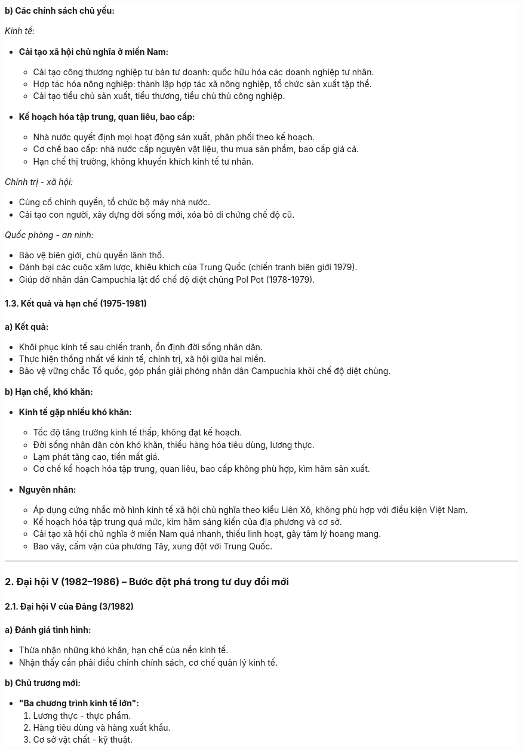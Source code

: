 **b) Các chính sách chủ yếu:**

*Kinh tế:*
- **Cải tạo xã hội chủ nghĩa ở miền Nam:**
  - Cải tạo công thương nghiệp tư bản tư doanh: quốc hữu hóa các doanh nghiệp tư nhân.
  - Hợp tác hóa nông nghiệp: thành lập hợp tác xã nông nghiệp, tổ chức sản xuất tập thể.
  - Cải tạo tiểu chủ sản xuất, tiểu thương, tiểu chủ thủ công nghiệp.

- **Kế hoạch hóa tập trung, quan liêu, bao cấp:**
  - Nhà nước quyết định mọi hoạt động sản xuất, phân phối theo kế hoạch.
  - Cơ chế bao cấp: nhà nước cấp nguyên vật liệu, thu mua sản phẩm, bao cấp giá cả.
  - Hạn chế thị trường, không khuyến khích kinh tế tư nhân.

*Chính trị - xã hội:*
- Củng cố chính quyền, tổ chức bộ máy nhà nước.
- Cải tạo con người, xây dựng đời sống mới, xóa bỏ di chứng chế độ cũ.

*Quốc phòng - an ninh:*
- Bảo vệ biên giới, chủ quyền lãnh thổ.
- Đánh bại các cuộc xâm lược, khiêu khích của Trung Quốc (chiến tranh biên giới 1979).
- Giúp đỡ nhân dân Campuchia lật đổ chế độ diệt chủng Pol Pot (1978-1979).

#### 1.3. Kết quả và hạn chế (1975-1981)

**a) Kết quả:**
- Khôi phục kinh tế sau chiến tranh, ổn định đời sống nhân dân.
- Thực hiện thống nhất về kinh tế, chính trị, xã hội giữa hai miền.
- Bảo vệ vững chắc Tổ quốc, góp phần giải phóng nhân dân Campuchia khỏi chế độ diệt chủng.

**b) Hạn chế, khó khăn:**
- **Kinh tế gặp nhiều khó khăn:**
  - Tốc độ tăng trưởng kinh tế thấp, không đạt kế hoạch.
  - Đời sống nhân dân còn khó khăn, thiếu hàng hóa tiêu dùng, lương thực.
  - Lạm phát tăng cao, tiền mất giá.
  - Cơ chế kế hoạch hóa tập trung, quan liêu, bao cấp không phù hợp, kìm hãm sản xuất.

- **Nguyên nhân:**
  - Áp dụng cứng nhắc mô hình kinh tế xã hội chủ nghĩa theo kiểu Liên Xô, không phù hợp với điều kiện Việt Nam.
  - Kế hoạch hóa tập trung quá mức, kìm hãm sáng kiến của địa phương và cơ sở.
  - Cải tạo xã hội chủ nghĩa ở miền Nam quá nhanh, thiếu linh hoạt, gây tâm lý hoang mang.
  - Bao vây, cấm vận của phương Tây, xung đột với Trung Quốc.

---

### 2. Đại hội V (1982–1986) – Bước đột phá trong tư duy đổi mới

#### 2.1. Đại hội V của Đảng (3/1982)

**a) Đánh giá tình hình:**
- Thừa nhận những khó khăn, hạn chế của nền kinh tế.
- Nhận thấy cần phải điều chỉnh chính sách, cơ chế quản lý kinh tế.

**b) Chủ trương mới:**
- **"Ba chương trình kinh tế lớn":**
  1. Lương thực - thực phẩm.
  2. Hàng tiêu dùng và hàng xuất khẩu.
  3. Cơ sở vật chất - kỹ thuật.
